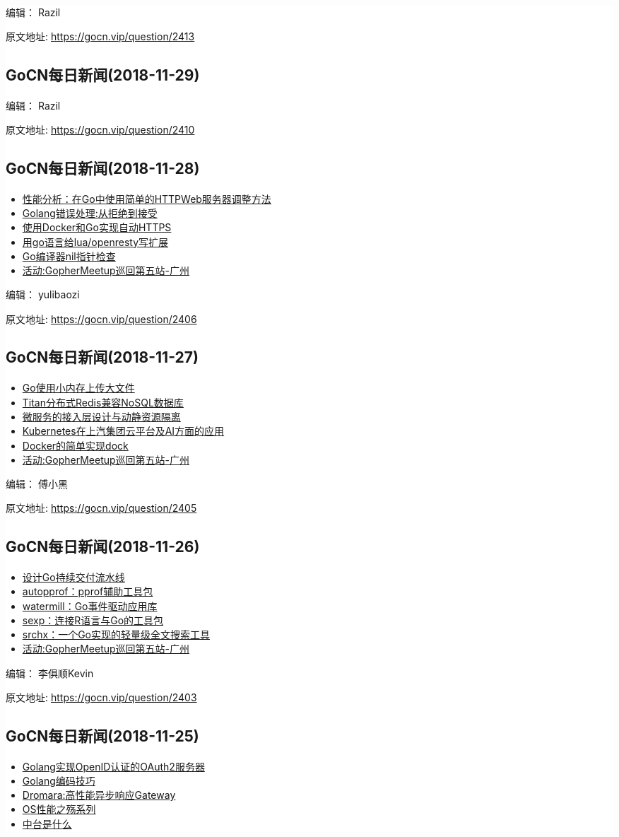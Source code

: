 编辑： Razil  

原文地址: https://gocn.vip/question/2413

## GoCN每日新闻(2018-11-29)

编辑： Razil  

原文地址: https://gocn.vip/question/2410

## GoCN每日新闻(2018-11-28)
- [性能分析：在Go中使用简单的HTTPWeb服务器调整方法](https://medium.com/dm03514-tech-blog/sre-performance-analysis-tuning-methodology-using-a-simple-http-webserver-in-go-d475460f27ca)
- [Golang错误处理:从拒绝到接受](https://evilmartians.com/chronicles/errors-in-go-from-denial-to-acceptance)
- [使用Docker和Go实现自动HTTPS](https://medium.com/weareservian/automagical-https-with-docker-and-go-4953fdaf83d2)
- [用go语言给lua/openresty写扩展](https://zhuanlan.zhihu.com/p/50937409)
- [Go编译器nil指针检查](https://www.ardanlabs.com/blog/2014/09/go-compiler-nil-pointer-checks.html)
- [活动:GopherMeetup巡回第五站-广州](https://gocn.vip/question/2391)

编辑： yulibaozi

原文地址: https://gocn.vip/question/2406

## GoCN每日新闻(2018-11-27)
- [Go使用小内存上传大文件](https://medium.com/@owlwalks/sending-big-file-with-minimal-memory-in-golang-8f3fc280d2c)
- [Titan分布式Redis兼容NoSQL数据库](https://medium.com/@shafreeck/titan-a-distributed-redis-protocol-compatible-nosql-database-4379a1307661)
- [微服务的接入层设计与动静资源隔离](https://segmentfault.com/a/1190000017147575)
- [Kubernetes在上汽集团云平台及AI方面的应用](https://segmentfault.com/a/1190000017150455)
- [Docker的简单实现dock](https://github.com/philchia/dock)
- [活动:GopherMeetup巡回第五站-广州](https://gocn.vip/question/2391)

编辑： 傅小黑

原文地址: https://gocn.vip/question/2405

## GoCN每日新闻(2018-11-26)
- [设计Go持续交付流水线](https://www.admintome.com/blog/designing-a-go-continuous-delivery-pipeline/)
- [autopprof：pprof辅助工具包](https://github.com/rakyll/autopprof)
- [watermill：Go事件驱动应用库](https://threedots.tech/post/introducing-watermill/)
- [sexp：连接R语言与Go的工具包](https://overthinkdciscores.com/2018/11/20/introducing-sexp-a-package-connecting-r-and-go/)
- [srchx：一个Go实现的轻量级全文搜索工具](https://github.com/alash3al/srchx)
- [活动:GopherMeetup巡回第五站-广州](https://gocn.vip/question/2391)

编辑： 李俱顺Kevin

原文地址: https://gocn.vip/question/2403

## GoCN每日新闻(2018-11-25)
- [Golang实现OpenID认证的OAuth2服务器](https://github.com/ory/hydra)
- [Golang编码技巧](https://juejin.im/post/5bf9610e6fb9a04a027a040d)
- [Dromara:高性能异步响应Gateway](https://github.com/Dromara/soul)
- [OS性能之殇系列](https://lvwenhan.com/%E6%93%8D%E4%BD%9C%E7%B3%BB%E7%BB%9F/492.html)
- [中台是什么](https://insights.thoughtworks.cn/what-is-zhongtai/)
